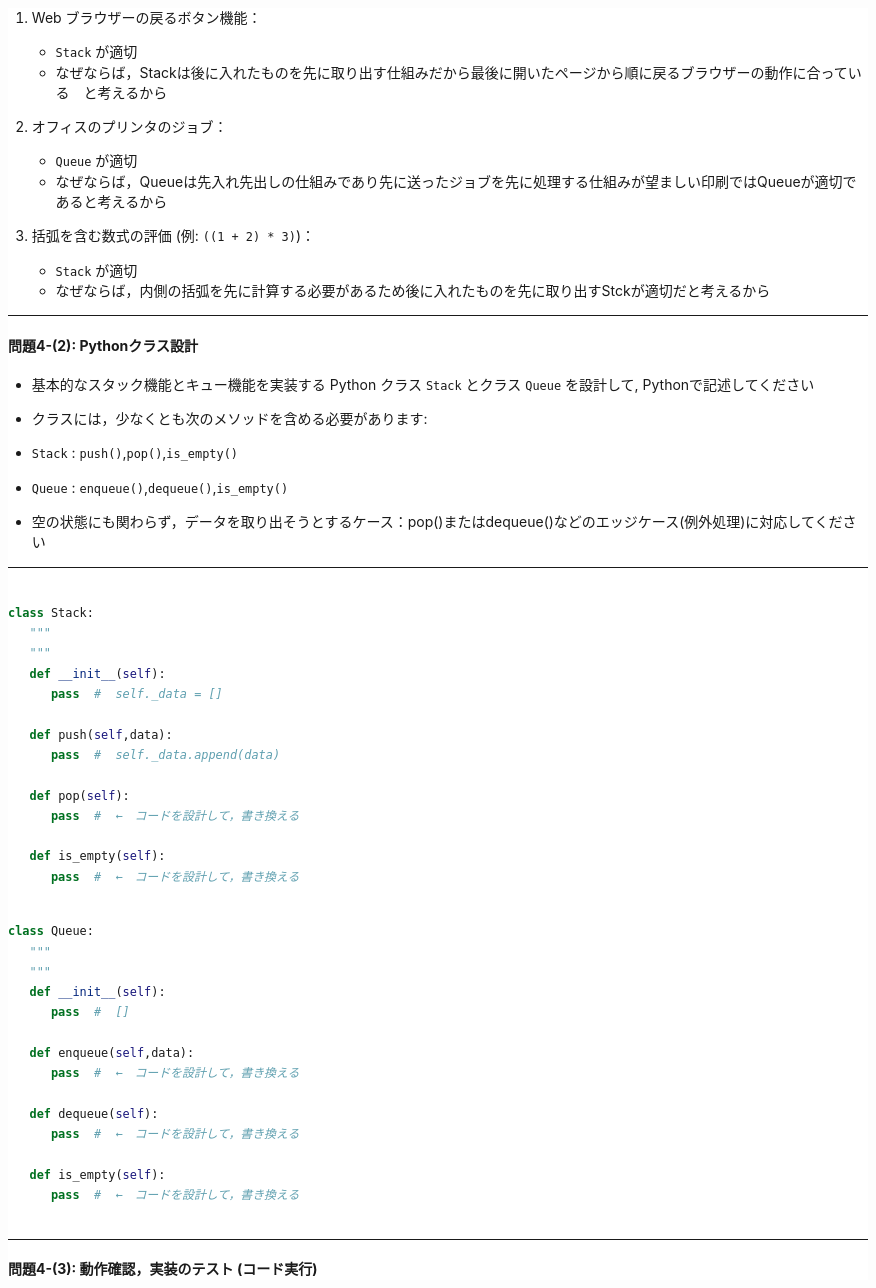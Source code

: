 1. Web ブラウザーの戻るボタン機能：
   - `Stack`  が適切
   - なぜならば，Stackは後に入れたものを先に取り出す仕組みだから最後に開いたページから順に戻るブラウザーの動作に合っている　と考えるから

2. オフィスのプリンタのジョブ：
   - `Queue` が適切
   - なぜならば，Queueは先入れ先出しの仕組みであり先に送ったジョブを先に処理する仕組みが望ましい印刷ではQueueが適切であると考えるから

3. 括弧を含む数式の評価 (例: `((1 + 2) * 3)`)：
   - `Stack`  が適切
   - なぜならば，内側の括弧を先に計算する必要があるため後に入れたものを先に取り出すStckが適切だと考えるから
  
---
#### 問題4-(2): Pythonクラス設計

- 基本的なスタック機能とキュー機能を実装する Python クラス `Stack` とクラス `Queue` を設計して, Pythonで記述してください
   
- クラスには，少なくとも次のメソッドを含める必要があります:
- `Stack` : `push()`,`pop()`,`is_empty()`
- `Queue` : `enqueue()`,`dequeue()`,`is_empty()`

- 空の状態にも関わらず，データを取り出そうとするケース：pop()またはdequeue()などのエッジケース(例外処理)に対応してください

---
```python

class Stack:
   """
   """
   def __init__(self):
      pass  #  self._data = []
   
   def push(self,data):
      pass  #  self._data.append(data)

   def pop(self):
      pass  #  ←　コードを設計して，書き換える

   def is_empty(self):
      pass  #  ←　コードを設計して，書き換える

```

```python

class Queue:
   """
   """
   def __init__(self):
      pass  #  []
   
   def enqueue(self,data):
      pass  #  ←　コードを設計して，書き換える

   def dequeue(self):
      pass  #  ←　コードを設計して，書き換える

   def is_empty(self):
      pass  #  ←　コードを設計して，書き換える
    

```
---
#### 問題4-(3): 動作確認，実装のテスト (コード実行)
